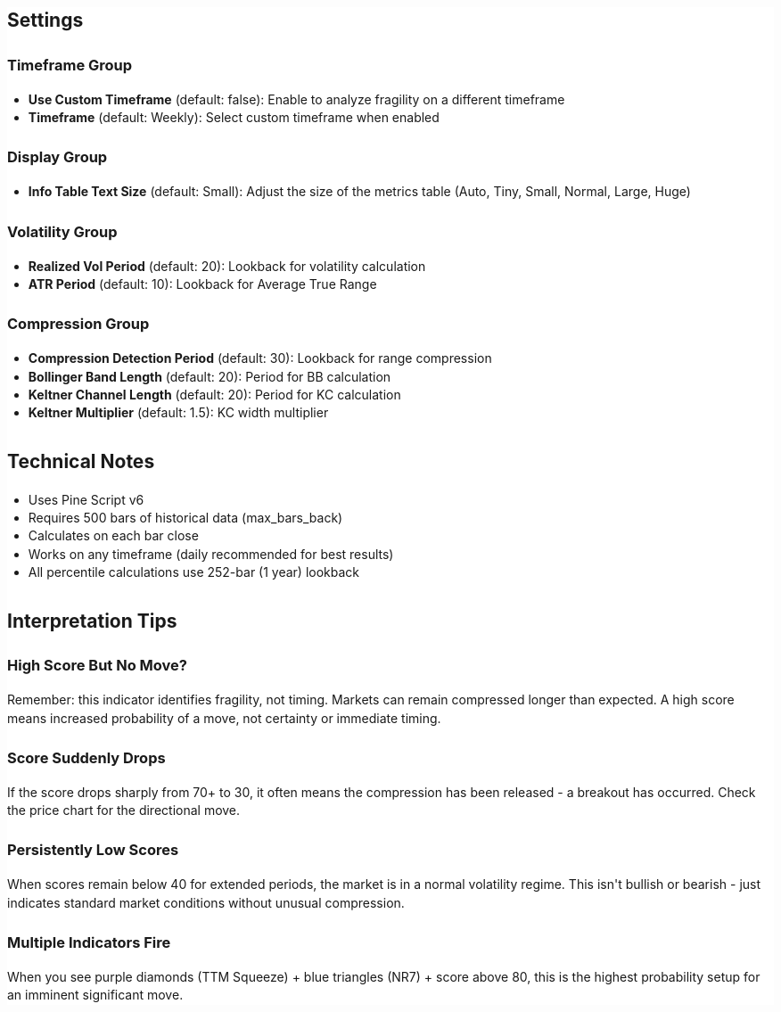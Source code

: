 ## Settings

### Timeframe Group
- **Use Custom Timeframe** (default: false): Enable to analyze fragility on a different timeframe
- **Timeframe** (default: Weekly): Select custom timeframe when enabled

### Display Group
- **Info Table Text Size** (default: Small): Adjust the size of the metrics table (Auto, Tiny, Small, Normal, Large, Huge)

### Volatility Group
- **Realized Vol Period** (default: 20): Lookback for volatility calculation
- **ATR Period** (default: 10): Lookback for Average True Range

### Compression Group
- **Compression Detection Period** (default: 30): Lookback for range compression
- **Bollinger Band Length** (default: 20): Period for BB calculation
- **Keltner Channel Length** (default: 20): Period for KC calculation
- **Keltner Multiplier** (default: 1.5): KC width multiplier

## Technical Notes

- Uses Pine Script v6
- Requires 500 bars of historical data (max_bars_back)
- Calculates on each bar close
- Works on any timeframe (daily recommended for best results)
- All percentile calculations use 252-bar (1 year) lookback

## Interpretation Tips

### High Score But No Move?

Remember: this indicator identifies fragility, not timing. Markets can remain compressed longer than expected. A high score means increased probability of a move, not certainty or immediate timing.

### Score Suddenly Drops

If the score drops sharply from 70+ to 30, it often means the compression has been released - a breakout has occurred. Check the price chart for the directional move.

### Persistently Low Scores

When scores remain below 40 for extended periods, the market is in a normal volatility regime. This isn't bullish or bearish - just indicates standard market conditions without unusual compression.

### Multiple Indicators Fire

When you see purple diamonds (TTM Squeeze) + blue triangles (NR7) + score above 80, this is the highest probability setup for an imminent significant move.
